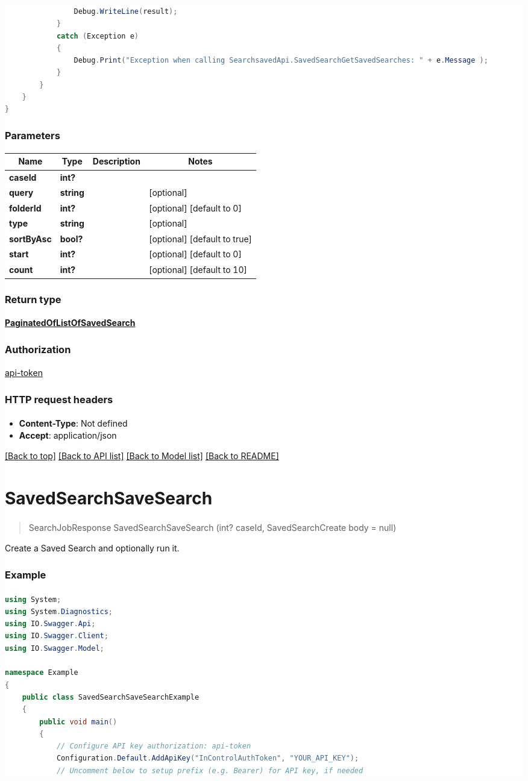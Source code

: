 ```csharp
                Debug.WriteLine(result);
            }
            catch (Exception e)
            {
                Debug.Print("Exception when calling SearchsavedApi.SavedSearchGetSavedSearches: " + e.Message );
            }
        }
    }
}
```

### Parameters

Name | Type | Description  | Notes
------------- | ------------- | ------------- | -------------
 **caseId** | **int?**|  | 
 **query** | **string**|  | [optional] 
 **folderId** | **int?**|  | [optional] [default to 0]
 **type** | **string**|  | [optional] 
 **sortByAsc** | **bool?**|  | [optional] [default to true]
 **start** | **int?**|  | [optional] [default to 0]
 **count** | **int?**|  | [optional] [default to 10]

### Return type

[**PaginatedOfListOfSavedSearch**](PaginatedOfListOfSavedSearch.md)

### Authorization

[api-token](../README.md#api-token)

### HTTP request headers

 - **Content-Type**: Not defined
 - **Accept**: application/json

[[Back to top]](#) [[Back to API list]](../README.md#documentation-for-api-endpoints) [[Back to Model list]](../README.md#documentation-for-models) [[Back to README]](../README.md)

<a name="savedsearchsavesearch"></a>
# **SavedSearchSaveSearch**
> SearchJobResponse SavedSearchSaveSearch (int? caseId, SavedSearchCreate body = null)

Create a Saved Search and optionally run it.

### Example
```csharp
using System;
using System.Diagnostics;
using IO.Swagger.Api;
using IO.Swagger.Client;
using IO.Swagger.Model;

namespace Example
{
    public class SavedSearchSaveSearchExample
    {
        public void main()
        {
            // Configure API key authorization: api-token
            Configuration.Default.AddApiKey("InControlAuthToken", "YOUR_API_KEY");
            // Uncomment below to setup prefix (e.g. Bearer) for API key, if needed
```